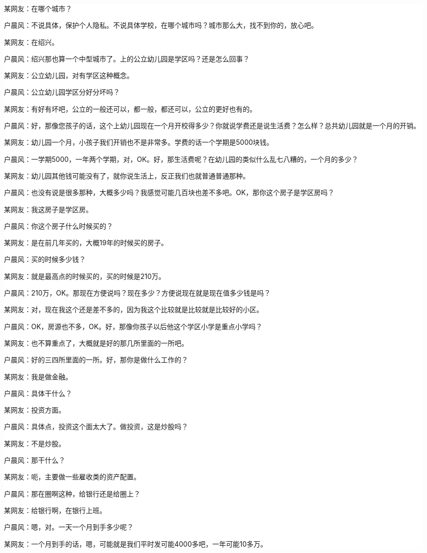 某网友：在哪个城市？

户晨风：不说具体，保护个人隐私。不说具体学校，在哪个城市吗？城市那么大，找不到你的，放心吧。

某网友：在绍兴。

户晨风：绍兴那也算一个中型城市了。上的公立幼儿园是学区吗？还是怎么回事？

某网友：公立幼儿园，对有学区这种概念。

户晨风：公立幼儿园学区分好分坏吗？

某网友：有好有坏吧，公立的一般还可以，都一般，都还可以，公立的更好也有的。

户晨风：好，那像您孩子的话，这个上幼儿园现在一个月开校得多少？你就说学费还是说生活费？怎么样？总共幼儿园就是一个月的开销。

某网友：幼儿园一个月，小孩子我们开销也不是非常多。学费的话一个学期是5000块钱。

户晨风：一学期5000，一年两个学期，对，OK。好，那生活费呢？在幼儿园的类似什么乱七八糟的，一个月的多少？

某网友：幼儿园其他钱可能没有了，就你说生活上，反正我们也就普通普通那种。

户晨风：也没有说是很多那种，大概多少吗？我感觉可能几百块也差不多吧。OK，那你这个房子是学区房吗？

某网友：我这房子是学区房。

户晨风：你这个房子什么时候买的？

某网友：是在前几年买的，大概19年的时候买的房子。

户晨风：买的时候多少钱？

某网友：就是最高点的时候买的，买的时候是210万。

户晨风：210万，OK。那现在方便说吗？现在多少？方便说现在就是现在值多少钱是吗？

某网友：对，现在我这个还是差不多的，因为我这个比较就是比较就是比较好的小区。

户晨风：OK，房源也不多，OK。好，那像你孩子以后他这个学区小学是重点小学吗？

某网友：也不算重点了，大概就是好的那几所里面的一所吧。

户晨风：好的三四所里面的一所。好，那你是做什么工作的？

某网友：我是做金融。

户晨风：具体干什么？

某网友：投资方面。

户晨风：具体点，投资这个面太大了。做投资，这是炒股吗？

某网友：不是炒股。

户晨风：那干什么？

某网友：呃，主要做一些雇收类的资产配置。

户晨风：那在圈啊这种，给银行还是给圈上？

某网友：给银行啊，在银行上班。

户晨风：嗯，对。一天一个月到手多少呢？

某网友：一个月到手的话，嗯，可能就是我们平时发可能4000多吧，一年可能10多万。
